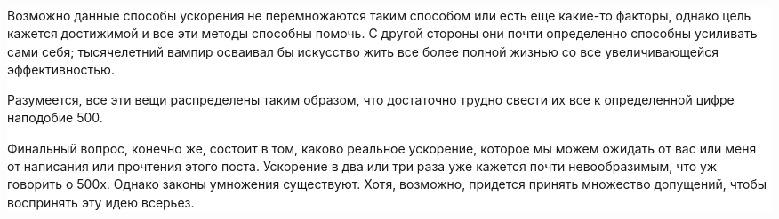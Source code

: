 Возможно данные способы ускорения не перемножаются таким способом или есть еще какие-то факторы, однако цель кажется достижимой и все эти методы способны помочь. С другой стороны они почти определенно способны усиливать сами себя; тысячелетний вампир осваивал бы искусство жить все более полной жизнью со все увеличивающейся эффективностью.

Разумеется, все эти вещи распределены таким образом, что достаточно трудно свести их все к определенной цифре наподобие 500.

Финальный вопрос, конечно же, состоит в том, каково реальное ускорение, которое мы можем ожидать от вас или меня от написания или прочтения этого поста. Ускорение в два или три раза уже кажется почти невообразимым, что уж говорить о 500х. Однако законы умножения существуют. Хотя, возможно, придется принять множество допущений, чтобы воспринять эту идею всерьез.